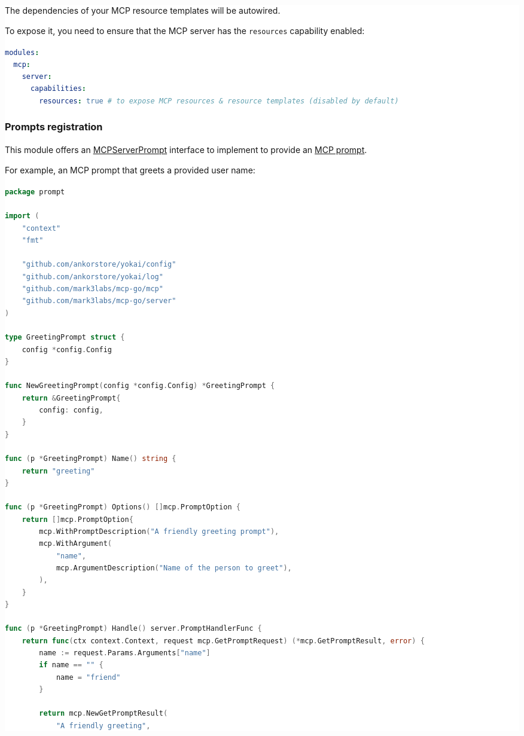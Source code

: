 The dependencies of your MCP resource templates will be autowired.

To expose it, you need to ensure that the MCP server has the `resources` capability enabled:

```yaml title="configs/config.yaml"
modules:
  mcp:
    server:
      capabilities:
        resources: true # to expose MCP resources & resource templates (disabled by default)
```

### Prompts registration

This module offers an [MCPServerPrompt](https://github.com/ankorstore/yokai/blob/main/fxmcpserver/server/registry.go) interface to implement to provide an [MCP prompt](https://modelcontextprotocol.io/docs/concepts/prompts).

For example, an MCP prompt that greets a provided user name:

```go title="internal/mcp/prompt/greet.go"
package prompt

import (
	"context"
	"fmt"
	
	"github.com/ankorstore/yokai/config"
	"github.com/ankorstore/yokai/log"
	"github.com/mark3labs/mcp-go/mcp"
	"github.com/mark3labs/mcp-go/server"
)

type GreetingPrompt struct {
	config *config.Config
}

func NewGreetingPrompt(config *config.Config) *GreetingPrompt {
	return &GreetingPrompt{
		config: config,
	}
}

func (p *GreetingPrompt) Name() string {
	return "greeting"
}

func (p *GreetingPrompt) Options() []mcp.PromptOption {
	return []mcp.PromptOption{
		mcp.WithPromptDescription("A friendly greeting prompt"),
		mcp.WithArgument(
			"name",
			mcp.ArgumentDescription("Name of the person to greet"),
		),
	}
}

func (p *GreetingPrompt) Handle() server.PromptHandlerFunc {
	return func(ctx context.Context, request mcp.GetPromptRequest) (*mcp.GetPromptResult, error) {
		name := request.Params.Arguments["name"]
		if name == "" {
			name = "friend"
		}

		return mcp.NewGetPromptResult(
			"A friendly greeting",
```